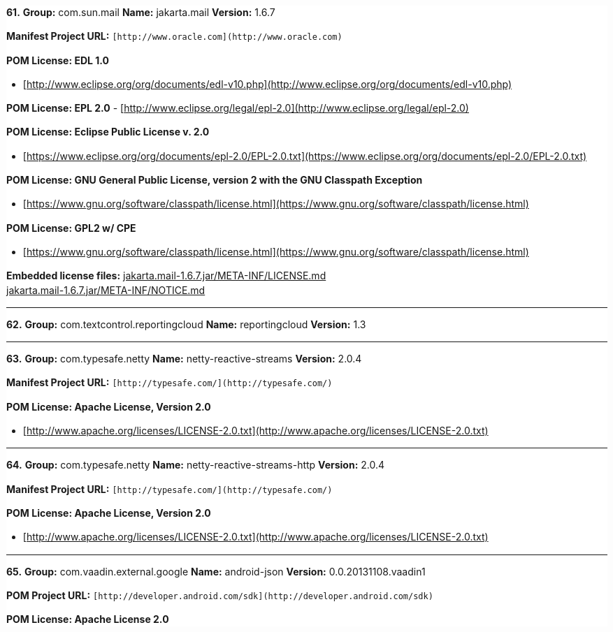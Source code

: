**61.** **Group:** com.sun.mail **Name:** jakarta.mail **Version:** 1.6.7

**Manifest Project URL:** `[http://www.oracle.com](http://www.oracle.com)`

**POM License: EDL 1.0**

- [http://www.eclipse.org/org/documents/edl-v10.php](http://www.eclipse.org/org/documents/edl-v10.php)

**POM License: EPL 2.0** - [http://www.eclipse.org/legal/epl-2.0](http://www.eclipse.org/legal/epl-2.0)

**POM License: Eclipse Public License v. 2.0**

- [https://www.eclipse.org/org/documents/epl-2.0/EPL-2.0.txt](https://www.eclipse.org/org/documents/epl-2.0/EPL-2.0.txt)

**POM License: GNU General Public License, version 2 with the GNU Classpath Exception**

- [https://www.gnu.org/software/classpath/license.html](https://www.gnu.org/software/classpath/license.html)

**POM License: GPL2 w/ CPE**

- [https://www.gnu.org/software/classpath/license.html](https://www.gnu.org/software/classpath/license.html)

**Embedded license files:** [jakarta.mail-1.6.7.jar/META-INF/LICENSE.md](jakarta.mail-1.6.7.jar/META-INF/LICENSE.md)  
[jakarta.mail-1.6.7.jar/META-INF/NOTICE.md](jakarta.mail-1.6.7.jar/META-INF/NOTICE.md)

* * *

**62.** **Group:** com.textcontrol.reportingcloud **Name:** reportingcloud **Version:** 1.3

* * *

**63.** **Group:** com.typesafe.netty **Name:** netty-reactive-streams **Version:** 2.0.4

**Manifest Project URL:** `[http://typesafe.com/](http://typesafe.com/)`

**POM License: Apache License, Version 2.0**

- [http://www.apache.org/licenses/LICENSE-2.0.txt](http://www.apache.org/licenses/LICENSE-2.0.txt)

* * *

**64.** **Group:** com.typesafe.netty **Name:** netty-reactive-streams-http **Version:** 2.0.4

**Manifest Project URL:** `[http://typesafe.com/](http://typesafe.com/)`

**POM License: Apache License, Version 2.0**

- [http://www.apache.org/licenses/LICENSE-2.0.txt](http://www.apache.org/licenses/LICENSE-2.0.txt)

* * *

**65.** **Group:** com.vaadin.external.google **Name:** android-json **Version:** 0.0.20131108.vaadin1

**POM Project URL:** `[http://developer.android.com/sdk](http://developer.android.com/sdk)`

**POM License: Apache License 2.0**

